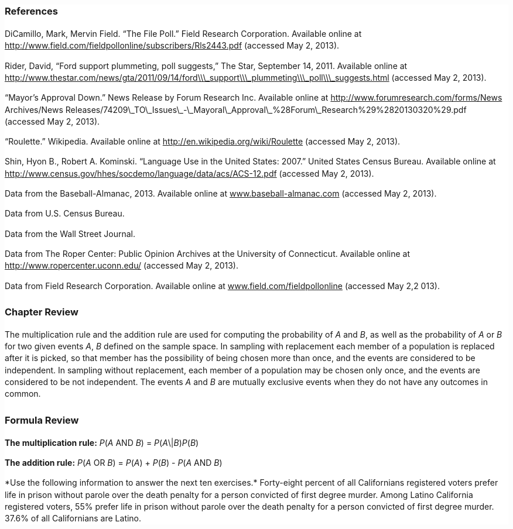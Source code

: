 </div>
</div>
</div>

### References

DiCamillo, Mark, Mervin Field. “The File Poll.” Field Research Corporation. Available online at http://www.field.com/fieldpollonline/subscribers/Rls2443.pdf (accessed May 2, 2013).

Rider, David, “Ford support plummeting, poll suggests,” The Star, September 14, 2011. Available online at http://www.thestar.com/news/gta/2011/09/14/ford\\\_support\\\_plummeting\\\_poll\\\_suggests.html (accessed May 2, 2013).

“Mayor’s Approval Down.” News Release by Forum Research Inc. Available online at http://www.forumresearch.com/forms/News Archives/News Releases/74209\\\_TO\\\_Issues\\\_-\\\_Mayoral\\\_Approval\\\_%28Forum\\\_Research%29%2820130320%29.pdf (accessed May 2, 2013).

“Roulette.” Wikipedia. Available online at http://en.wikipedia.org/wiki/Roulette (accessed May 2, 2013).

Shin, Hyon B., Robert A. Kominski. “Language Use in the United States: 2007.” United States Census Bureau. Available online at http://www.census.gov/hhes/socdemo/language/data/acs/ACS-12.pdf (accessed May 2, 2013).

Data from the Baseball-Almanac, 2013. Available online at www.baseball-almanac.com (accessed May 2, 2013).

Data from U.S. Census Bureau.

Data from the Wall Street Journal.

Data from The Roper Center: Public Opinion Archives at the University of Connecticut. Available online at http://www.ropercenter.uconn.edu/ (accessed May 2, 2013).

Data from Field Research Corporation. Available online at www.field.com/fieldpollonline (accessed May 2,2 013).

### Chapter Review

The multiplication rule and the addition rule are used for computing the probability of *A* and *B*, as well as the probability of *A* or *B* for two given events *A*, *B* defined on the sample space. In sampling with replacement each member of a population is replaced after it is picked, so that member has the possibility of being chosen more than once, and the events are considered to be independent. In sampling without replacement, each member of a population may be chosen only once, and the events are considered to be not independent. The events *A* and *B* are mutually exclusive events when they do not have any outcomes in common.

### Formula Review

**The multiplication rule:** *P*(*A* AND *B*) = *P*(*A*\\\|*B*)*P*(*B*)

**The addition rule:** *P*(*A* OR *B*) = *P*(*A*) + *P*(*B*) - *P*(*A* AND *B*)

<section data-depth="1" class="practice" markdown="1">
*Use the following information to answer the next ten exercises.* Forty-eight percent of all Californians registered voters prefer life in prison without parole over the death penalty for a person convicted of first degree murder. Among Latino California registered voters, 55% prefer life in prison without parole over the death penalty for a person convicted of first degree murder. 37.6% of all Californians are Latino.
